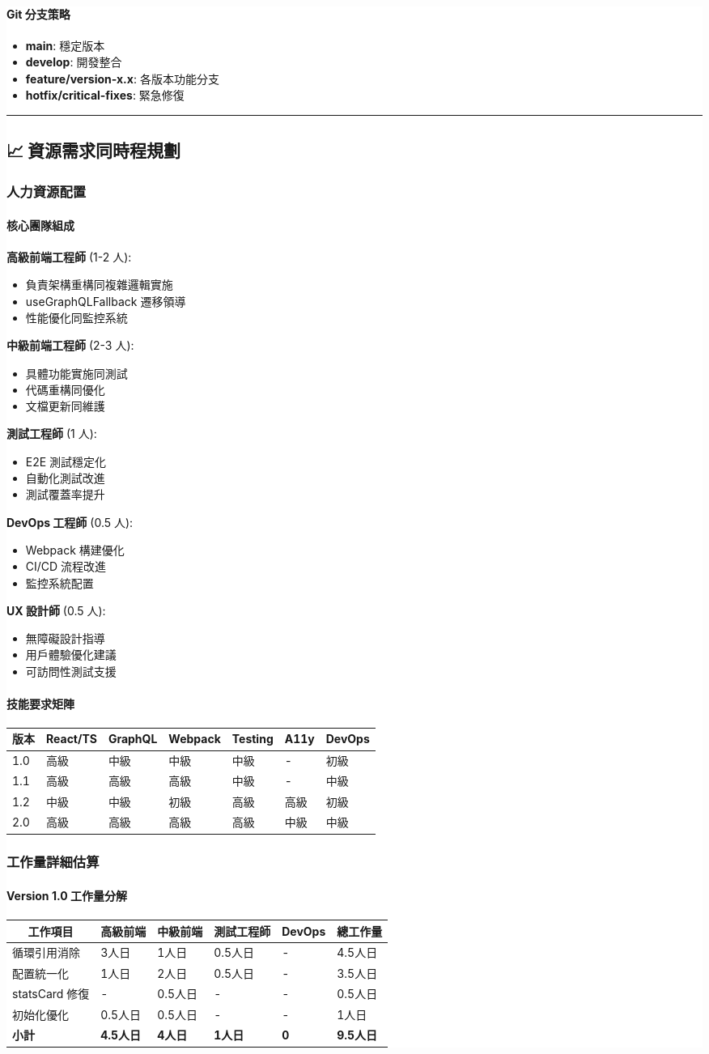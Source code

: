#### Git 分支策略
- **main**: 穩定版本
- **develop**: 開發整合
- **feature/version-x.x**: 各版本功能分支
- **hotfix/critical-fixes**: 緊急修復

---

## 📈 資源需求同時程規劃

### 人力資源配置

#### 核心團隊組成
**高級前端工程師** (1-2 人):
- 負責架構重構同複雜邏輯實施
- useGraphQLFallback 遷移領導
- 性能優化同監控系統

**中級前端工程師** (2-3 人):
- 具體功能實施同測試
- 代碼重構同優化
- 文檔更新同維護

**測試工程師** (1 人):
- E2E 測試穩定化
- 自動化測試改進
- 測試覆蓋率提升

**DevOps 工程師** (0.5 人):
- Webpack 構建優化
- CI/CD 流程改進
- 監控系統配置

**UX 設計師** (0.5 人):
- 無障礙設計指導
- 用戶體驗優化建議
- 可訪問性測試支援

#### 技能要求矩陣
| 版本 | React/TS | GraphQL | Webpack | Testing | A11y | DevOps |
|------|----------|---------|---------|---------|------|--------|
| 1.0 | 高級 | 中級 | 中級 | 中級 | - | 初級 |
| 1.1 | 高級 | 高級 | 高級 | 中級 | - | 中級 |
| 1.2 | 中級 | 中級 | 初級 | 高級 | 高級 | 初級 |
| 2.0 | 高級 | 高級 | 高級 | 高級 | 中級 | 中級 |

### 工作量詳細估算

#### Version 1.0 工作量分解
| 工作項目 | 高級前端 | 中級前端 | 測試工程師 | DevOps | 總工作量 |
|----------|----------|----------|------------|--------|----------|
| 循環引用消除 | 3人日 | 1人日 | 0.5人日 | - | 4.5人日 |
| 配置統一化 | 1人日 | 2人日 | 0.5人日 | - | 3.5人日 |
| statsCard 修復 | - | 0.5人日 | - | - | 0.5人日 |
| 初始化優化 | 0.5人日 | 0.5人日 | - | - | 1人日 |
| **小計** | **4.5人日** | **4人日** | **1人日** | **0** | **9.5人日** |
